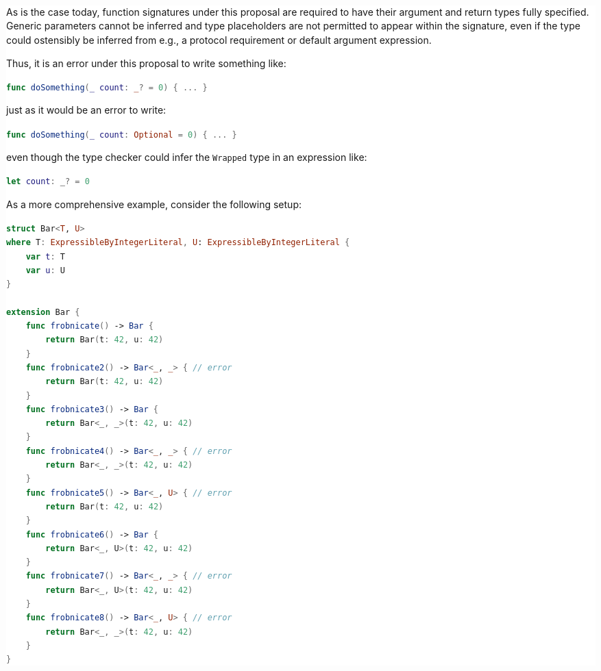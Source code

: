As is the case today, function signatures under this proposal are required to have their argument and return types fully specified. Generic parameters cannot be inferred and type placeholders are not permitted to appear within the signature, even if the type could ostensibly be inferred from e.g., a protocol requirement or default argument expression.

Thus, it is an error under this proposal to write something like:

```swift
func doSomething(_ count: _? = 0) { ... }
```

just as it would be an error to write:

```swift
func doSomething(_ count: Optional = 0) { ... }
```

even though the type checker could infer the `Wrapped` type in an expression like:

```swift
let count: _? = 0
```

As a more comprehensive example, consider the following setup:

```swift
struct Bar<T, U>
where T: ExpressibleByIntegerLiteral, U: ExpressibleByIntegerLiteral {
    var t: T
    var u: U
}

extension Bar {
    func frobnicate() -> Bar {
        return Bar(t: 42, u: 42)
    }
    func frobnicate2() -> Bar<_, _> { // error
        return Bar(t: 42, u: 42)
    }
    func frobnicate3() -> Bar {
        return Bar<_, _>(t: 42, u: 42)
    }
    func frobnicate4() -> Bar<_, _> { // error
        return Bar<_, _>(t: 42, u: 42)
    }
    func frobnicate5() -> Bar<_, U> { // error
        return Bar(t: 42, u: 42)
    }
    func frobnicate6() -> Bar {
        return Bar<_, U>(t: 42, u: 42)
    }
    func frobnicate7() -> Bar<_, _> { // error
        return Bar<_, U>(t: 42, u: 42)
    }
    func frobnicate8() -> Bar<_, U> { // error
        return Bar<_, _>(t: 42, u: 42)
    }
}
```
